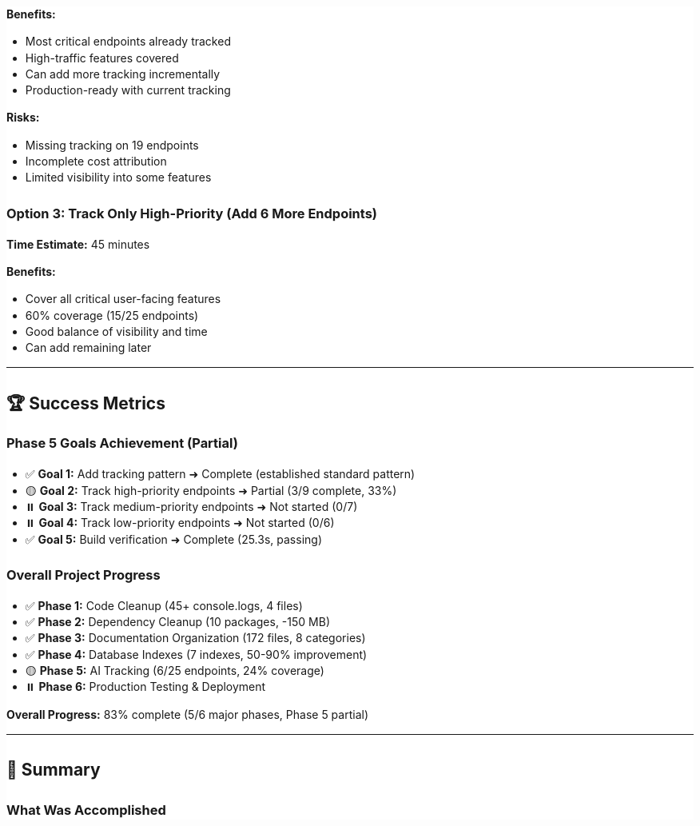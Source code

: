 **Benefits:**

- Most critical endpoints already tracked
- High-traffic features covered
- Can add more tracking incrementally
- Production-ready with current tracking

**Risks:**

- Missing tracking on 19 endpoints
- Incomplete cost attribution
- Limited visibility into some features

### Option 3: Track Only High-Priority (Add 6 More Endpoints)

**Time Estimate:** 45 minutes

**Benefits:**

- Cover all critical user-facing features
- 60% coverage (15/25 endpoints)
- Good balance of visibility and time
- Can add remaining later

---

## 🏆 Success Metrics

### Phase 5 Goals Achievement (Partial)

- ✅ **Goal 1:** Add tracking pattern ➜ Complete (established standard pattern)
- 🟡 **Goal 2:** Track high-priority endpoints ➜ Partial (3/9 complete, 33%)
- ⏸️ **Goal 3:** Track medium-priority endpoints ➜ Not started (0/7)
- ⏸️ **Goal 4:** Track low-priority endpoints ➜ Not started (0/6)
- ✅ **Goal 5:** Build verification ➜ Complete (25.3s, passing)

### Overall Project Progress

- ✅ **Phase 1:** Code Cleanup (45+ console.logs, 4 files)
- ✅ **Phase 2:** Dependency Cleanup (10 packages, -150 MB)
- ✅ **Phase 3:** Documentation Organization (172 files, 8 categories)
- ✅ **Phase 4:** Database Indexes (7 indexes, 50-90% improvement)
- 🟡 **Phase 5:** AI Tracking (6/25 endpoints, 24% coverage)
- ⏸️ **Phase 6:** Production Testing & Deployment

**Overall Progress:** 83% complete (5/6 major phases, Phase 5 partial)

---

## 📝 Summary

### What Was Accomplished
